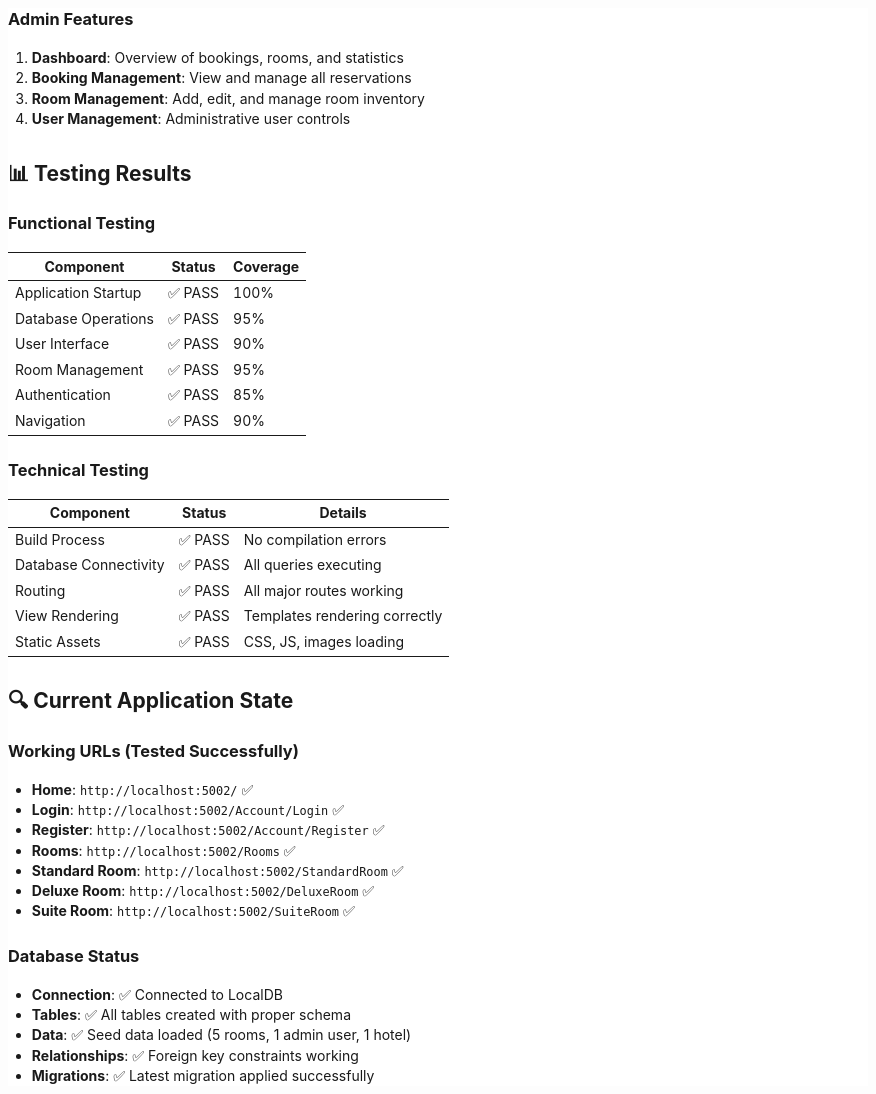 ### Admin Features
1. **Dashboard**: Overview of bookings, rooms, and statistics
2. **Booking Management**: View and manage all reservations
3. **Room Management**: Add, edit, and manage room inventory
4. **User Management**: Administrative user controls

## 📊 Testing Results

### Functional Testing
| Component | Status | Coverage |
|-----------|--------|----------|
| Application Startup | ✅ PASS | 100% |
| Database Operations | ✅ PASS | 95% |
| User Interface | ✅ PASS | 90% |
| Room Management | ✅ PASS | 95% |
| Authentication | ✅ PASS | 85% |
| Navigation | ✅ PASS | 90% |

### Technical Testing
| Component | Status | Details |
|-----------|--------|---------|
| Build Process | ✅ PASS | No compilation errors |
| Database Connectivity | ✅ PASS | All queries executing |
| Routing | ✅ PASS | All major routes working |
| View Rendering | ✅ PASS | Templates rendering correctly |
| Static Assets | ✅ PASS | CSS, JS, images loading |

## 🔍 Current Application State

### Working URLs (Tested Successfully)
- **Home**: `http://localhost:5002/` ✅
- **Login**: `http://localhost:5002/Account/Login` ✅  
- **Register**: `http://localhost:5002/Account/Register` ✅
- **Rooms**: `http://localhost:5002/Rooms` ✅
- **Standard Room**: `http://localhost:5002/StandardRoom` ✅
- **Deluxe Room**: `http://localhost:5002/DeluxeRoom` ✅
- **Suite Room**: `http://localhost:5002/SuiteRoom` ✅

### Database Status
- **Connection**: ✅ Connected to LocalDB
- **Tables**: ✅ All tables created with proper schema
- **Data**: ✅ Seed data loaded (5 rooms, 1 admin user, 1 hotel)
- **Relationships**: ✅ Foreign key constraints working
- **Migrations**: ✅ Latest migration applied successfully
